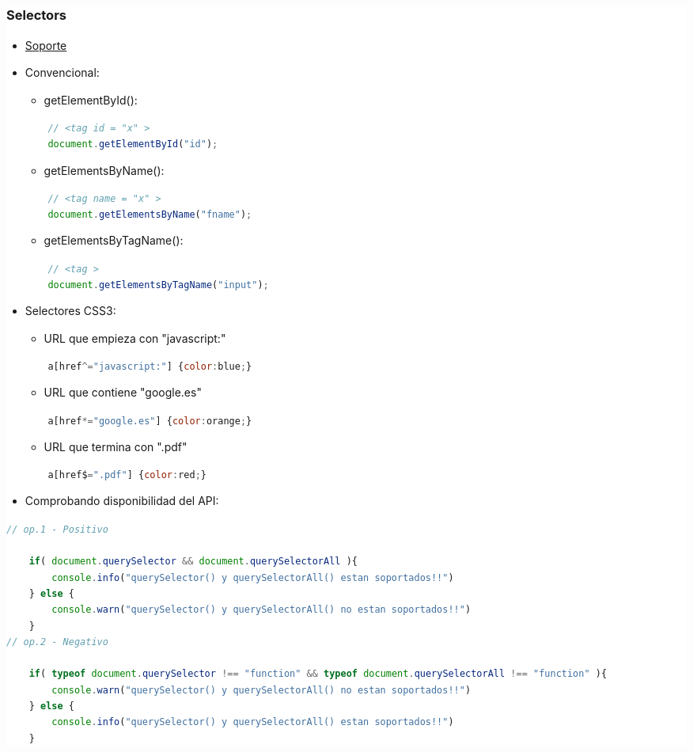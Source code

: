 
### Selectors

- [Soporte](http://caniuse.com/#search=querySelector)

- Convencional:
    - getElementById():
    ```javascript
        // <tag id = "x" >
        document.getElementById("id");
    ```
    
    - getElementsByName():
    ```javascript
        // <tag name = "x" >
        document.getElementsByName("fname");
    ```
    
    - getElementsByTagName():
    ```javascript
        // <tag >
        document.getElementsByTagName("input");
    ```

- Selectores CSS3:

    - URL que empieza con "javascript:"
    ```javascript
        a[href^="javascript:"] {color:blue;}
    ```
    
    - URL que contiene "google.es"
    ```javascript
        a[href*="google.es"] {color:orange;}
    ```
    
    - URL que termina con ".pdf"
    ```javascript
        a[href$=".pdf"] {color:red;}
    ```


- Comprobando disponibilidad del API:
```javascript
// op.1 - Positivo

    if( document.querySelector && document.querySelectorAll ){
        console.info("querySelector() y querySelectorAll() estan soportados!!")
    } else {
        console.warn("querySelector() y querySelectorAll() no estan soportados!!")
    }
// op.2 - Negativo

    if( typeof document.querySelector !== "function" && typeof document.querySelectorAll !== "function" ){
        console.warn("querySelector() y querySelectorAll() no estan soportados!!")
    } else {
        console.info("querySelector() y querySelectorAll() estan soportados!!")
    }

```
